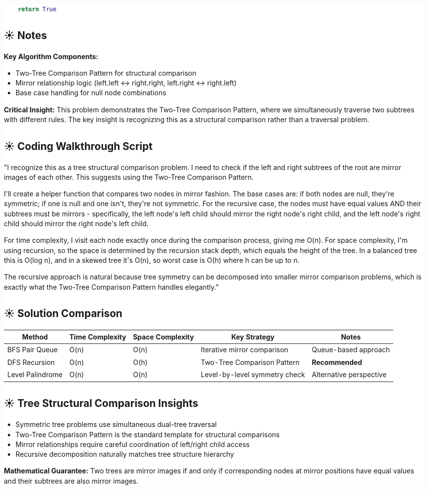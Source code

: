 ```python
    return True
```

## ☀️ Notes

**Key Algorithm Components:**
- Two-Tree Comparison Pattern for structural comparison
- Mirror relationship logic (left.left ↔ right.right, left.right ↔ right.left)
- Base case handling for null node combinations

**Critical Insight:**
This problem demonstrates the Two-Tree Comparison Pattern, where we simultaneously traverse two subtrees with different rules. The key insight is recognizing this as a structural comparison rather than a traversal problem.

## ☀️ Coding Walkthrough Script

"I recognize this as a tree structural comparison problem. I need to check if the left and right subtrees of the root are mirror images of each other. This suggests using the Two-Tree Comparison Pattern.

I'll create a helper function that compares two nodes in mirror fashion. The base cases are: if both nodes are null, they're symmetric; if one is null and one isn't, they're not symmetric. For the recursive case, the nodes must have equal values AND their subtrees must be mirrors - specifically, the left node's left child should mirror the right node's right child, and the left node's right child should mirror the right node's left child.

For time complexity, I visit each node exactly once during the comparison process, giving me O(n). For space complexity, I'm using recursion, so the space is determined by the recursion stack depth, which equals the height of the tree. In a balanced tree this is O(log n), and in a skewed tree it's O(n), so worst case is O(h) where h can be up to n.

The recursive approach is natural because tree symmetry can be decomposed into smaller mirror comparison problems, which is exactly what the Two-Tree Comparison Pattern handles elegantly."

## ☀️ Solution Comparison

| Method | Time Complexity | Space Complexity | Key Strategy | Notes |
|--------|----------------|------------------|--------------|-------|
| BFS Pair Queue | O(n) | O(n) | Iterative mirror comparison | Queue-based approach |
| DFS Recursion | O(n) | O(h) | Two-Tree Comparison Pattern | **Recommended** |
| Level Palindrome | O(n) | O(n) | Level-by-level symmetry check | Alternative perspective |

## ☀️ Tree Structural Comparison Insights

- Symmetric tree problems use simultaneous dual-tree traversal
- Two-Tree Comparison Pattern is the standard template for structural comparisons
- Mirror relationships require careful coordination of left/right child access
- Recursive decomposition naturally matches tree structure hierarchy

**Mathematical Guarantee:** Two trees are mirror images if and only if corresponding nodes at mirror positions have equal values and their subtrees are also mirror images.
